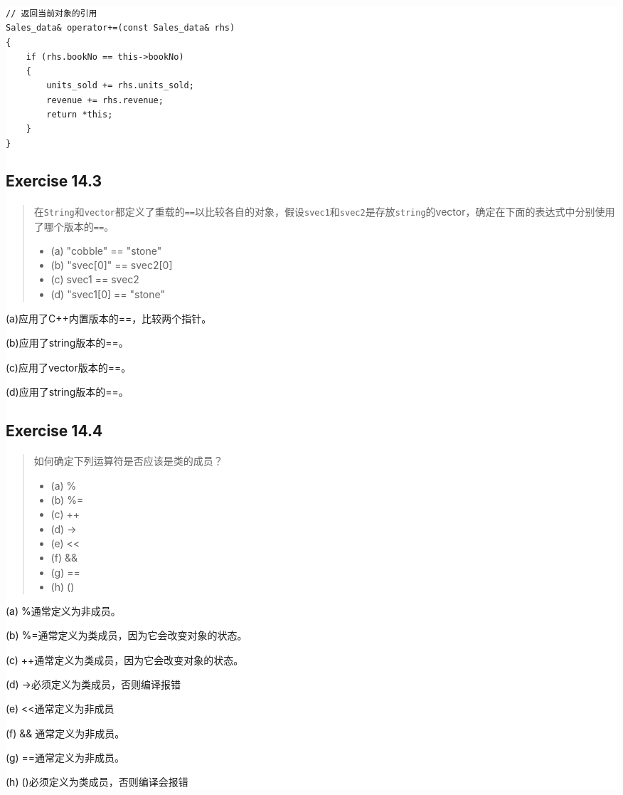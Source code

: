 	// 返回当前对象的引用  
	Sales_data& operator+=(const Sales_data& rhs)
	{
		if (rhs.bookNo == this->bookNo)
		{
			units_sold += rhs.units_sold;
			revenue += rhs.revenue;
			return *this;
		}
	}

## Exercise 14.3
> 在`String`和`vector`都定义了重载的`==`以比较各自的对象，假设`svec1`和`svec2`是存放`string`的vector，确定在下面的表达式中分别使用了哪个版本的`==`。
> 
> - (a) "cobble" == "stone" 
> - (b) "svec[0]" == svec2[0]
> - (c) svec1 == svec2
> - (d) "svec1[0] == "stone"


(a)应用了C++内置版本的==，比较两个指针。

(b)应用了string版本的==。

(c)应用了vector版本的==。

(d)应用了string版本的==。

## Exercise 14.4
> 如何确定下列运算符是否应该是类的成员？
> 
>  - (a) %
>  - (b) %=
>  - (c) ++
>  - (d) ->
>  - (e) <<
>  - (f) &&
>  - (g) ==
>  - (h) ()

(a) %通常定义为非成员。

(b) %=通常定义为类成员，因为它会改变对象的状态。

(c) ++通常定义为类成员，因为它会改变对象的状态。

(d) ->必须定义为类成员，否则编译报错

(e) <<通常定义为非成员

(f) && 通常定义为非成员。

(g) ==通常定义为非成员。

(h) ()必须定义为类成员，否则编译会报错
